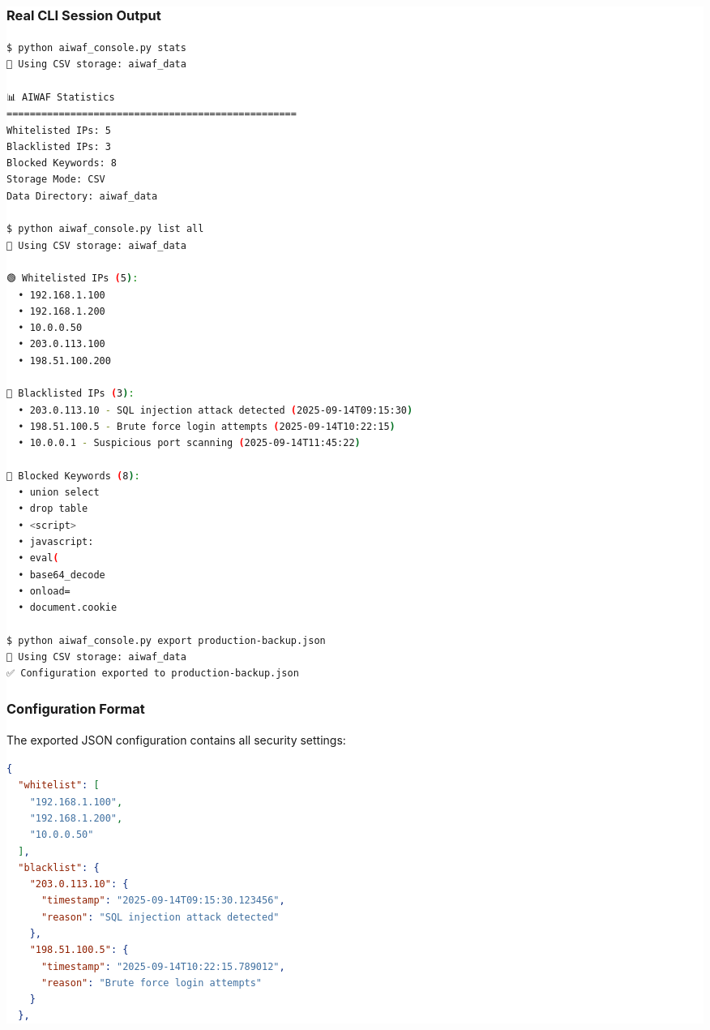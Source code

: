 ### Real CLI Session Output

```bash
$ python aiwaf_console.py stats
📁 Using CSV storage: aiwaf_data

📊 AIWAF Statistics
==================================================
Whitelisted IPs: 5
Blacklisted IPs: 3
Blocked Keywords: 8
Storage Mode: CSV
Data Directory: aiwaf_data

$ python aiwaf_console.py list all
📁 Using CSV storage: aiwaf_data

🟢 Whitelisted IPs (5):
  • 192.168.1.100
  • 192.168.1.200
  • 10.0.0.50
  • 203.0.113.100
  • 198.51.100.200

🔴 Blacklisted IPs (3):
  • 203.0.113.10 - SQL injection attack detected (2025-09-14T09:15:30)
  • 198.51.100.5 - Brute force login attempts (2025-09-14T10:22:15)
  • 10.0.0.1 - Suspicious port scanning (2025-09-14T11:45:22)

🚫 Blocked Keywords (8):
  • union select
  • drop table
  • <script>
  • javascript:
  • eval(
  • base64_decode
  • onload=
  • document.cookie

$ python aiwaf_console.py export production-backup.json
📁 Using CSV storage: aiwaf_data
✅ Configuration exported to production-backup.json
```

### Configuration Format

The exported JSON configuration contains all security settings:

```json
{
  "whitelist": [
    "192.168.1.100",
    "192.168.1.200",
    "10.0.0.50"
  ],
  "blacklist": {
    "203.0.113.10": {
      "timestamp": "2025-09-14T09:15:30.123456",
      "reason": "SQL injection attack detected"
    },
    "198.51.100.5": {
      "timestamp": "2025-09-14T10:22:15.789012", 
      "reason": "Brute force login attempts"
    }
  },
```